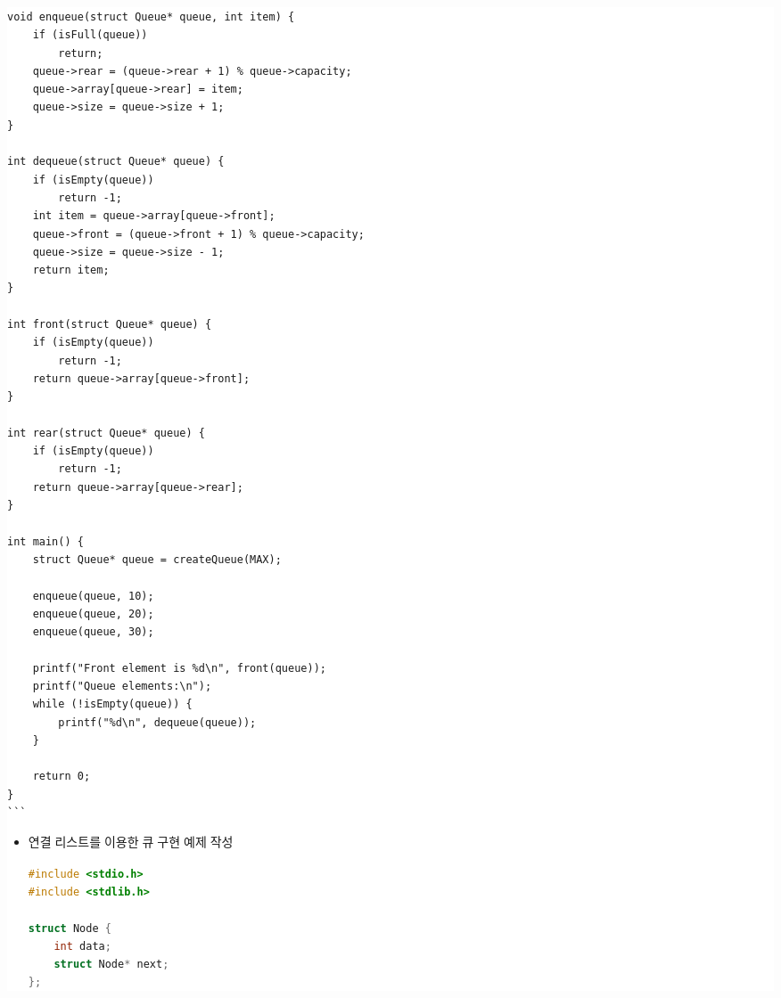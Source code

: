     void enqueue(struct Queue* queue, int item) {
        if (isFull(queue))
            return;
        queue->rear = (queue->rear + 1) % queue->capacity;
        queue->array[queue->rear] = item;
        queue->size = queue->size + 1;
    }

    int dequeue(struct Queue* queue) {
        if (isEmpty(queue))
            return -1;
        int item = queue->array[queue->front];
        queue->front = (queue->front + 1) % queue->capacity;
        queue->size = queue->size - 1;
        return item;
    }

    int front(struct Queue* queue) {
        if (isEmpty(queue))
            return -1;
        return queue->array[queue->front];
    }

    int rear(struct Queue* queue) {
        if (isEmpty(queue))
            return -1;
        return queue->array[queue->rear];
    }

    int main() {
        struct Queue* queue = createQueue(MAX);

        enqueue(queue, 10);
        enqueue(queue, 20);
        enqueue(queue, 30);

        printf("Front element is %d\n", front(queue));
        printf("Queue elements:\n");
        while (!isEmpty(queue)) {
            printf("%d\n", dequeue(queue));
        }

        return 0;
    }
    ```

  - 연결 리스트를 이용한 큐 구현 예제 작성
    ```c
    #include <stdio.h>
    #include <stdlib.h>

    struct Node {
        int data;
        struct Node* next;
    };

